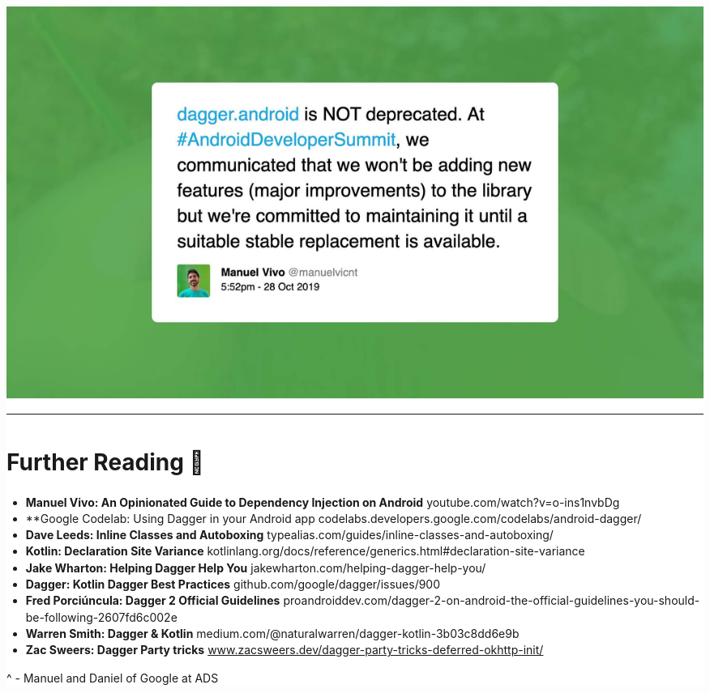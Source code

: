 
![](manuel-vicnt.jpg)

---

# Further Reading 📖

- **Manuel Vivo: An Opinionated Guide to Dependency Injection on Android**
    youtube.com/watch?v=o-ins1nvbDg
- **Google Codelab: Using Dagger in your Android app
    codelabs.developers.google.com/codelabs/android-dagger/
- **Dave Leeds: Inline Classes and Autoboxing**
    typealias.com/guides/inline-classes-and-autoboxing/
- **Kotlin: Declaration Site Variance**
    kotlinlang.org/docs/reference/generics.html#declaration-site-variance
- **Jake Wharton: Helping Dagger Help You**
    jakewharton.com/helping-dagger-help-you/
- **Dagger: Kotlin Dagger Best Practices**
    github.com/google/dagger/issues/900
- **Fred Porciúncula: Dagger 2 Official Guidelines**
    proandroiddev.com/dagger-2-on-android-the-official-guidelines-you-should-be-following-2607fd6c002e
- **Warren Smith: Dagger & Kotlin**
    medium.com/@naturalwarren/dagger-kotlin-3b03c8dd6e9b
- **Zac Sweers: Dagger Party tricks**
    www.zacsweers.dev/dagger-party-tricks-deferred-okhttp-init/

^ - Manuel and Daniel of Google at ADS
